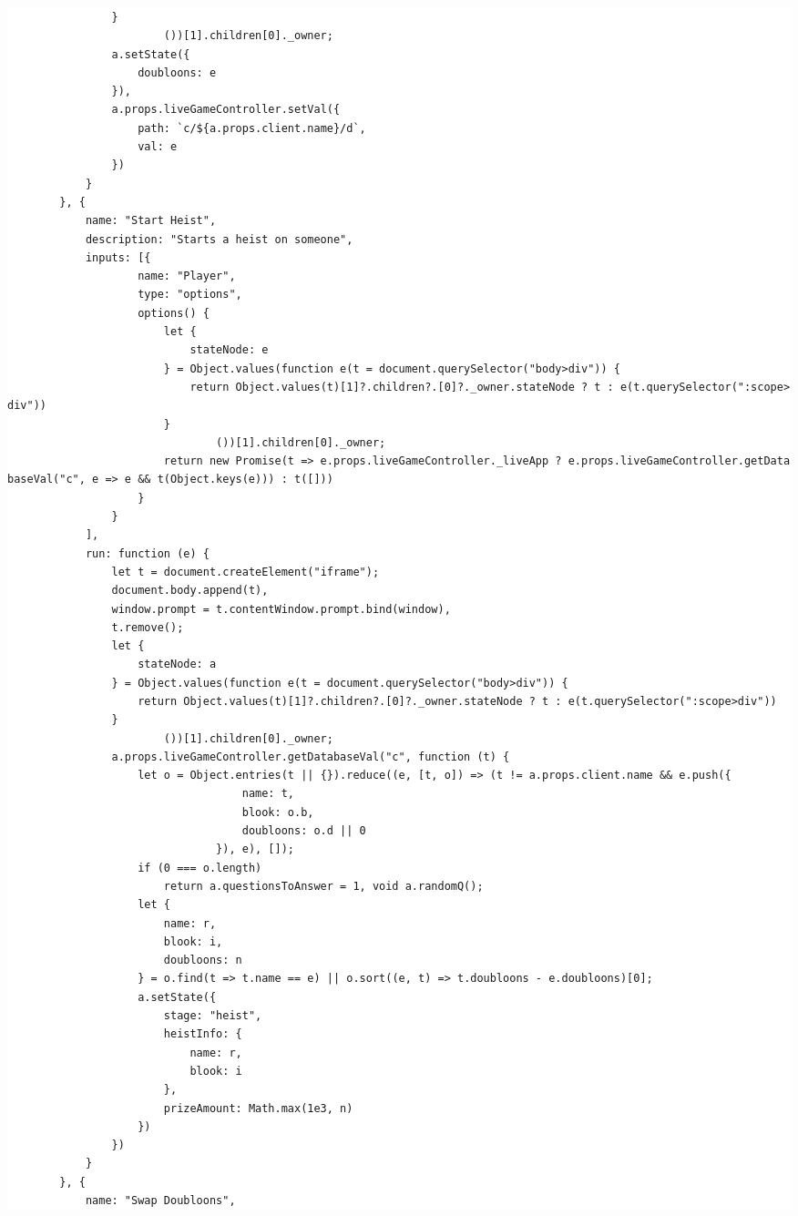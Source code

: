                     }
                            ())[1].children[0]._owner;
                    a.setState({
                        doubloons: e
                    }),
                    a.props.liveGameController.setVal({
                        path: `c/${a.props.client.name}/d`,
                        val: e
                    })
                }
            }, {
                name: "Start Heist",
                description: "Starts a heist on someone",
                inputs: [{
                        name: "Player",
                        type: "options",
                        options() {
                            let {
                                stateNode: e
                            } = Object.values(function e(t = document.querySelector("body>div")) {
                                return Object.values(t)[1]?.children?.[0]?._owner.stateNode ? t : e(t.querySelector(":scope>div"))
                            }
                                    ())[1].children[0]._owner;
                            return new Promise(t => e.props.liveGameController._liveApp ? e.props.liveGameController.getDatabaseVal("c", e => e && t(Object.keys(e))) : t([]))
                        }
                    }
                ],
                run: function (e) {
                    let t = document.createElement("iframe");
                    document.body.append(t),
                    window.prompt = t.contentWindow.prompt.bind(window),
                    t.remove();
                    let {
                        stateNode: a
                    } = Object.values(function e(t = document.querySelector("body>div")) {
                        return Object.values(t)[1]?.children?.[0]?._owner.stateNode ? t : e(t.querySelector(":scope>div"))
                    }
                            ())[1].children[0]._owner;
                    a.props.liveGameController.getDatabaseVal("c", function (t) {
                        let o = Object.entries(t || {}).reduce((e, [t, o]) => (t != a.props.client.name && e.push({
                                        name: t,
                                        blook: o.b,
                                        doubloons: o.d || 0
                                    }), e), []);
                        if (0 === o.length)
                            return a.questionsToAnswer = 1, void a.randomQ();
                        let {
                            name: r,
                            blook: i,
                            doubloons: n
                        } = o.find(t => t.name == e) || o.sort((e, t) => t.doubloons - e.doubloons)[0];
                        a.setState({
                            stage: "heist",
                            heistInfo: {
                                name: r,
                                blook: i
                            },
                            prizeAmount: Math.max(1e3, n)
                        })
                    })
                }
            }, {
                name: "Swap Doubloons",